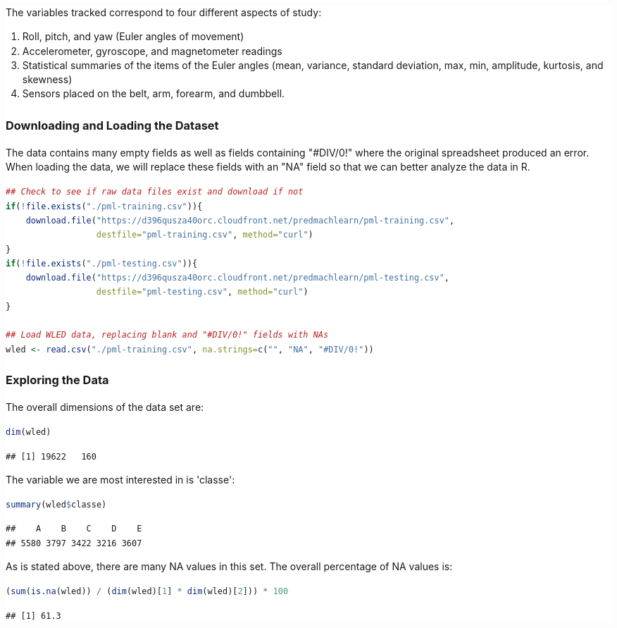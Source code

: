 The variables tracked correspond to four different aspects of study:  
1. Roll, pitch, and yaw (Euler angles of movement)  
2. Accelerometer, gyroscope, and magnetometer readings  
3. Statistical summaries of the items of the Euler angles (mean, variance, standard deviation, max, min, amplitude, kurtosis, and skewness)   
4. Sensors placed on the belt, arm, forearm, and dumbbell.

### Downloading and Loading the Dataset   
The data contains many empty fields as well as fields containing "#DIV/0!" where the original spreadsheet produced an error.  When loading the data, we will replace these fields with an "NA" field so that we can better analyze the data in R.  


```r
## Check to see if raw data files exist and download if not
if(!file.exists("./pml-training.csv")){
    download.file("https://d396qusza40orc.cloudfront.net/predmachlearn/pml-training.csv",
                  destfile="pml-training.csv", method="curl")
}
if(!file.exists("./pml-testing.csv")){
    download.file("https://d396qusza40orc.cloudfront.net/predmachlearn/pml-testing.csv",
                  destfile="pml-testing.csv", method="curl")
}

## Load WLED data, replacing blank and "#DIV/0!" fields with NAs
wled <- read.csv("./pml-training.csv", na.strings=c("", "NA", "#DIV/0!"))
```
### Exploring the Data
The overall dimensions of the data set are:


```r
dim(wled)
```

```
## [1] 19622   160
```

The variable we are most interested in is 'classe':

```r
summary(wled$classe)
```

```
##    A    B    C    D    E 
## 5580 3797 3422 3216 3607
```

As is stated above, there are many NA values in this set.  The overall percentage of NA values is:  

```r
(sum(is.na(wled)) / (dim(wled)[1] * dim(wled)[2])) * 100
```

```
## [1] 61.3
```
